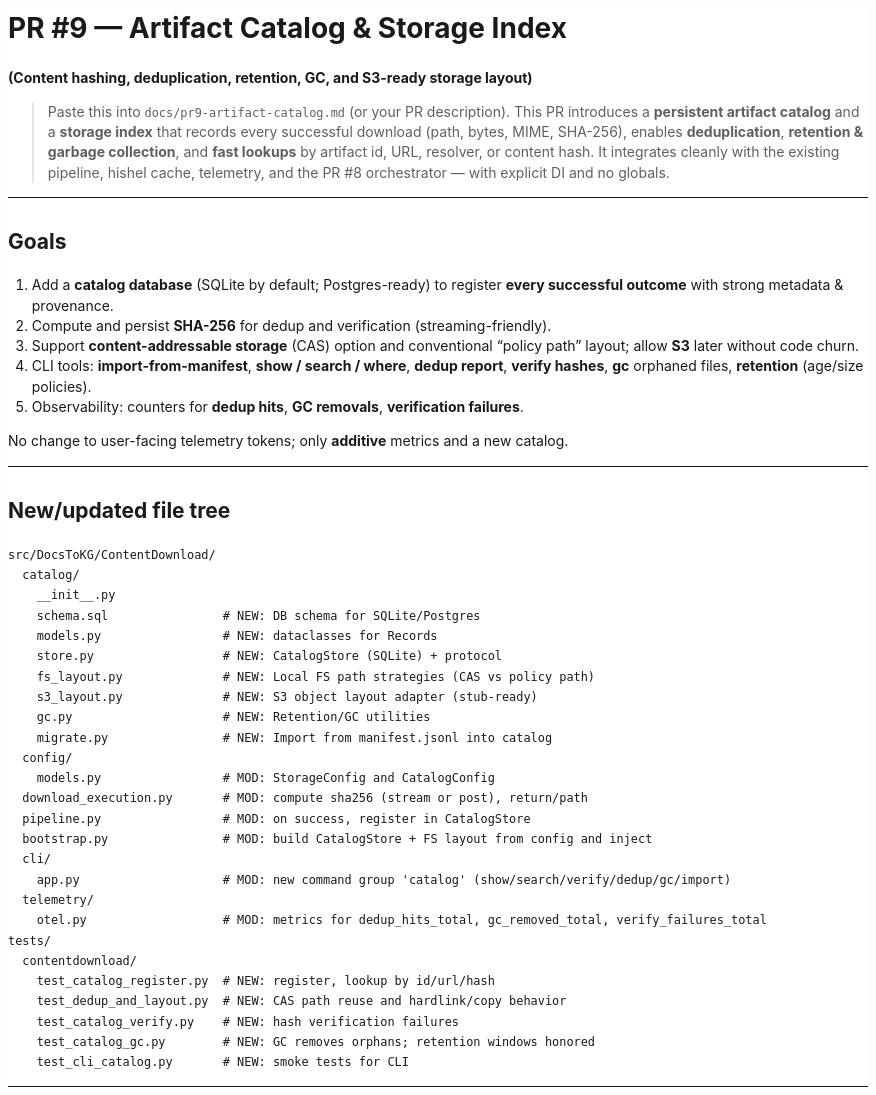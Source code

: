 # PR #9 — Artifact Catalog & Storage Index

**(Content hashing, deduplication, retention, GC, and S3-ready storage layout)**

> Paste this into `docs/pr9-artifact-catalog.md` (or your PR description).
> This PR introduces a **persistent artifact catalog** and a **storage index** that records every successful download (path, bytes, MIME, SHA-256), enables **deduplication**, **retention & garbage collection**, and **fast lookups** by artifact id, URL, resolver, or content hash.
> It integrates cleanly with the existing pipeline, hishel cache, telemetry, and the PR #8 orchestrator — with explicit DI and no globals.

---

## Goals

1. Add a **catalog database** (SQLite by default; Postgres-ready) to register **every successful outcome** with strong metadata & provenance.
2. Compute and persist **SHA-256** for dedup and verification (streaming-friendly).
3. Support **content-addressable storage** (CAS) option and conventional “policy path” layout; allow **S3** later without code churn.
4. CLI tools: **import-from-manifest**, **show / search / where**, **dedup report**, **verify hashes**, **gc** orphaned files, **retention** (age/size policies).
5. Observability: counters for **dedup hits**, **GC removals**, **verification failures**.

No change to user-facing telemetry tokens; only **additive** metrics and a new catalog.

---

## New/updated file tree

```text
src/DocsToKG/ContentDownload/
  catalog/
    __init__.py
    schema.sql                # NEW: DB schema for SQLite/Postgres
    models.py                 # NEW: dataclasses for Records
    store.py                  # NEW: CatalogStore (SQLite) + protocol
    fs_layout.py              # NEW: Local FS path strategies (CAS vs policy path)
    s3_layout.py              # NEW: S3 object layout adapter (stub-ready)
    gc.py                     # NEW: Retention/GC utilities
    migrate.py                # NEW: Import from manifest.jsonl into catalog
  config/
    models.py                 # MOD: StorageConfig and CatalogConfig
  download_execution.py       # MOD: compute sha256 (stream or post), return/path
  pipeline.py                 # MOD: on success, register in CatalogStore
  bootstrap.py                # MOD: build CatalogStore + FS layout from config and inject
  cli/
    app.py                    # MOD: new command group 'catalog' (show/search/verify/dedup/gc/import)
  telemetry/
    otel.py                   # MOD: metrics for dedup_hits_total, gc_removed_total, verify_failures_total
tests/
  contentdownload/
    test_catalog_register.py  # NEW: register, lookup by id/url/hash
    test_dedup_and_layout.py  # NEW: CAS path reuse and hardlink/copy behavior
    test_catalog_verify.py    # NEW: hash verification failures
    test_catalog_gc.py        # NEW: GC removes orphans; retention windows honored
    test_cli_catalog.py       # NEW: smoke tests for CLI
```

---